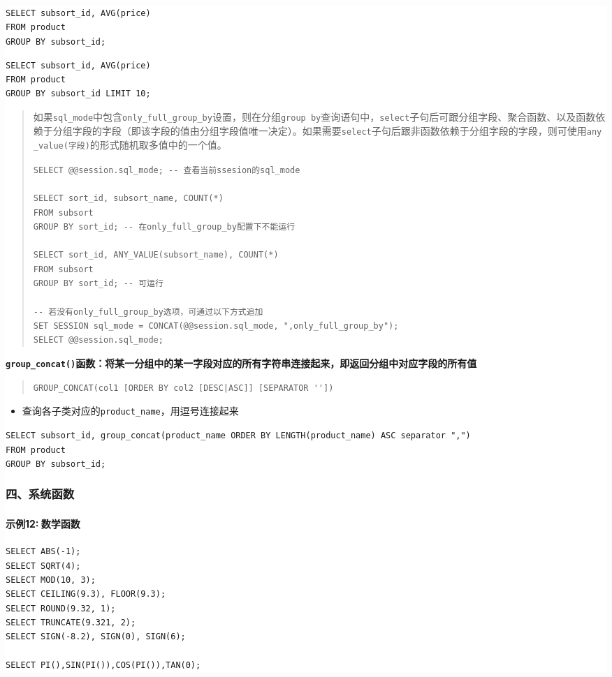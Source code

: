 ```mysql
SELECT subsort_id, AVG(price)
FROM product
GROUP BY subsort_id;
```

```mysql
SELECT subsort_id, AVG(price)
FROM product
GROUP BY subsort_id LIMIT 10;
```

> 如果`sql_mode`中包含`only_full_group_by`设置，则在分组`group by`查询语句中，`select`子句后可跟分组字段、聚合函数、以及函数依赖于分组字段的字段（即该字段的值由分组字段值唯一决定）。如果需要`select`子句后跟非函数依赖于分组字段的字段，则可使用`any_value(字段)`的形式随机取多值中的一个值。
>
> ```mysql
> SELECT @@session.sql_mode; -- 查看当前ssesion的sql_mode
> 
> SELECT sort_id, subsort_name, COUNT(*)
> FROM subsort
> GROUP BY sort_id; -- 在only_full_group_by配置下不能运行
> 
> SELECT sort_id, ANY_VALUE(subsort_name), COUNT(*)
> FROM subsort
> GROUP BY sort_id; -- 可运行
> 
> -- 若没有only_full_group_by选项，可通过以下方式追加
> SET SESSION sql_mode = CONCAT(@@session.sql_mode, ",only_full_group_by");
> SELECT @@session.sql_mode;
> ```

**`group_concat()`函数：将某一分组中的某一字段对应的所有字符串连接起来，即返回分组中对应字段的所有值**

> `GROUP_CONCAT(col1 [ORDER BY col2 [DESC|ASC]] [SEPARATOR ''])`

- 查询各子类对应的`product_name`，用逗号连接起来

```mysql
SELECT subsort_id, group_concat(product_name ORDER BY LENGTH(product_name) ASC separator ",")
FROM product
GROUP BY subsort_id;
```

### 四、系统函数

#### 示例12: 数学函数

```mysql
SELECT ABS(-1);
SELECT SQRT(4);
SELECT MOD(10, 3);
SELECT CEILING(9.3), FLOOR(9.3);
SELECT ROUND(9.32, 1);
SELECT TRUNCATE(9.321, 2);
SELECT SIGN(-8.2), SIGN(0), SIGN(6);

SELECT PI(),SIN(PI()),COS(PI()),TAN(0);
```

